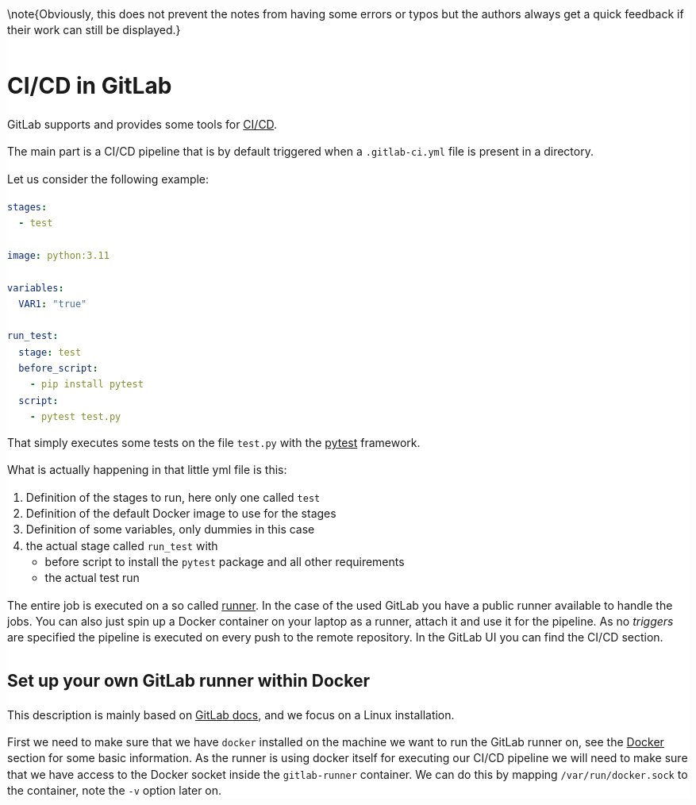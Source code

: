 \note{Obviously, this does not prevent the notes from having some errors or typos but the authors always get a quick feedback if their work can still be displayed.}

# CI/CD in GitLab

GitLab supports and provides some tools for [CI/CD](https://docs.gitlab.com/ee/ci/). 

The main part is a CI/CD pipeline that is by default triggered when a `.gitlab-ci.yml` file is present in a directory. 

Let us consider the following example:
```yml
stages:
  - test
  
image: python:3.11

variables:
  VAR1: "true"
  
run_test:
  stage: test
  before_script:
    - pip install pytest
  script:
    - pytest test.py
```
That simply executes some tests on the file `test.py` with the [pytest](https://docs.pytest.org/en/7.2.x/index.html) framework. 

What is actually happening in that little yml file is this:

1. Definition of the stages to run, here only one called `test`
1. Definition of the default Docker image to use for the stages
1. Definition of some variables, only dummies in this case
1. the actual stage called `run_test` with
   - before script to install the `pytest` package and all other requirements
   - the actual test run

The entire job is executed on a so called [runner](https://docs.gitlab.com/runner/). In the case of the used GitLab you have a public runner available to handle the jobs. 
You can also just spin up a Docker container on your laptop as a runner, attach it and use it for the pipeline. 
As no _triggers_ are specified the pipeline is executed on every push to the remote repository. 
In the GitLab UI you can find the CI/CD section.

## Set up your own GitLab runner within Docker

This description is mainly based on [GitLab docs](https://docs.gitlab.com/runner/install/docker.html), and we focus on a Linux installation. 

First we need to make sure that we have `docker` installed on the machine we want to run the GitLab runner on, see the [Docker](/pages/docker/) section for some basic information. 
As the runner is using docker itself for executing our CI/CD pipeline we will need to make sure that we have access to the Docker socket inside the `gitlab-runner` container. 
We can do this by mapping `/var/run/docker.sock` to the container, note the `-v` option later on. 
